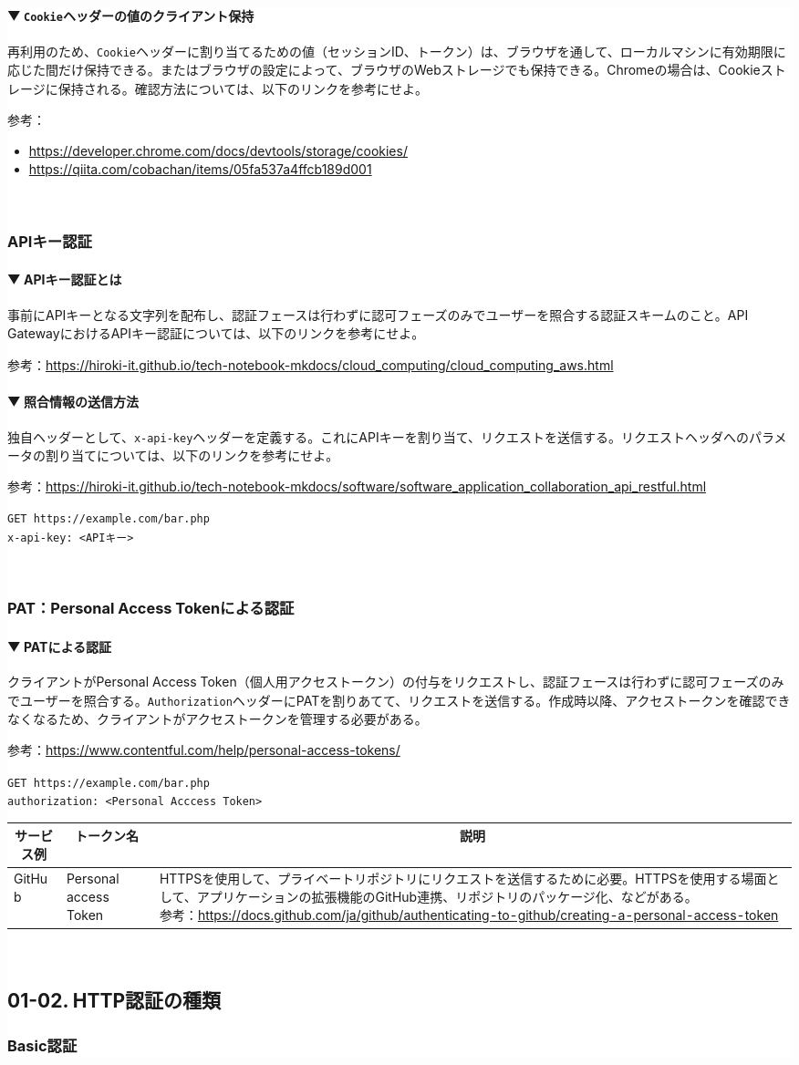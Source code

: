 #### ▼ ```Cookie```ヘッダーの値のクライアント保持

再利用のため、```Cookie```ヘッダーに割り当てるための値（セッションID、トークン）は、ブラウザを通して、ローカルマシンに有効期限に応じた間だけ保持できる。またはブラウザの設定によって、ブラウザのWebストレージでも保持できる。Chromeの場合は、Cookieストレージに保持される。確認方法については、以下のリンクを参考にせよ。

参考：

- https://developer.chrome.com/docs/devtools/storage/cookies/
- https://qiita.com/cobachan/items/05fa537a4ffcb189d001

<br>

### APIキー認証

#### ▼ APIキー認証とは

事前にAPIキーとなる文字列を配布し、認証フェースは行わずに認可フェーズのみでユーザーを照合する認証スキームのこと。API GatewayにおけるAPIキー認証については、以下のリンクを参考にせよ。

参考：https://hiroki-it.github.io/tech-notebook-mkdocs/cloud_computing/cloud_computing_aws.html

#### ▼ 照合情報の送信方法

独自ヘッダーとして、```x-api-key```ヘッダーを定義する。これにAPIキーを割り当て、リクエストを送信する。リクエストヘッダへのパラメータの割り当てについては、以下のリンクを参考にせよ。

参考：https://hiroki-it.github.io/tech-notebook-mkdocs/software/software_application_collaboration_api_restful.html

```http
GET https://example.com/bar.php
x-api-key: <APIキー>
```

<br>

### PAT：Personal Access Tokenによる認証

#### ▼ PATによる認証

クライアントがPersonal Access Token（個人用アクセストークン）の付与をリクエストし、認証フェースは行わずに認可フェーズのみでユーザーを照合する。```Authorization```ヘッダーにPATを割りあてて、リクエストを送信する。作成時以降、アクセストークンを確認できなくなるため、クライアントがアクセストークンを管理する必要がある。

参考：https://www.contentful.com/help/personal-access-tokens/

```http
GET https://example.com/bar.php
authorization: <Personal Acccess Token>
```

| サービス例 | トークン名            | 説明                                                         |
| ---------- | --------------------- | ------------------------------------------------------------ |
| GitHub     | Personal access Token | HTTPSを使用して、プライベートリポジトリにリクエストを送信するために必要。HTTPSを使用する場面として、アプリケーションの拡張機能のGitHub連携、リポジトリのパッケージ化、などがある。<br>参考：https://docs.github.com/ja/github/authenticating-to-github/creating-a-personal-access-token |

<br>

## 01-02. HTTP認証の種類

### Basic認証
